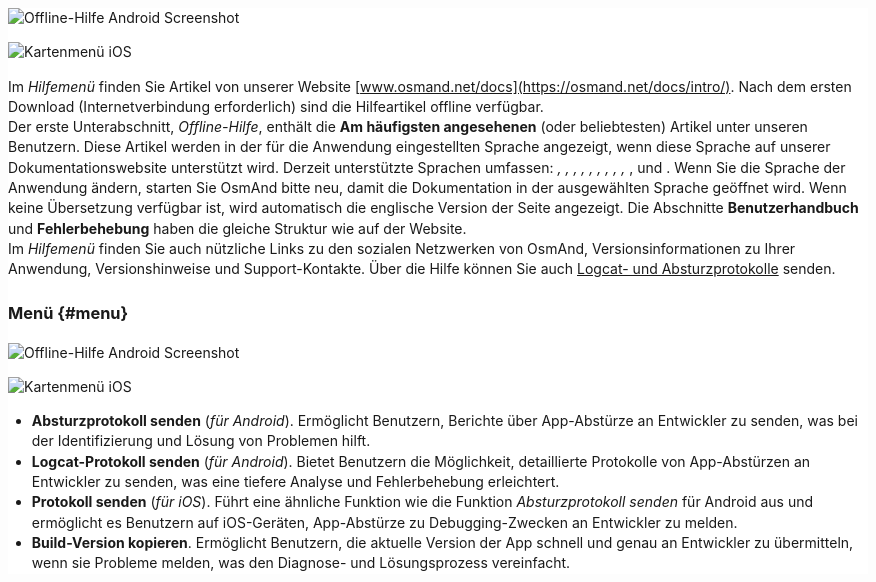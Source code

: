 <Tabs groupId="operating-systems" queryString="current-os">

<TabItem value="android" label="Android">

![Offline-Hilfe Android Screenshot](@site/static/img/steps/offline_help_screen_andr.png)

</TabItem>

<TabItem value="ios" label="iOS">

![Kartenmenü iOS](@site/static/img/steps/offline_help_screen_ios.png)

</TabItem>

</Tabs>

Im *Hilfemenü* finden Sie Artikel von unserer Website [www.osmand.net/docs](https://osmand.net/docs/intro/). Nach dem ersten Download (Internetverbindung erforderlich) sind die Hilfeartikel offline verfügbar.  
Der erste Unterabschnitt, *Offline-Hilfe*, enthält die **Am häufigsten angesehenen** (oder beliebtesten) Artikel unter unseren Benutzern. Diese Artikel werden in der für die Anwendung eingestellten Sprache angezeigt, wenn diese Sprache auf unserer Dokumentationswebsite unterstützt wird. Derzeit unterstützte Sprachen umfassen: *<Translate android="true" ids="lang_en"/>, <Translate android="true" ids="lang_ar"/>, <Translate android="true" ids="lang_de"/>, <Translate android="true" ids="lang_es"/>, <Translate android="true" ids="lang_fr"/>, <Translate android="true" ids="lang_it"/>, <Translate android="true" ids="lang_nl"/>, <Translate android="true" ids="lang_pl"/>, <Translate android="true" ids="lang_pt"/>, <Translate android="true" ids="lang_tr"/>*, und *<Translate android="true" ids="lang_uk"/>*. Wenn Sie die Sprache der Anwendung ändern, starten Sie OsmAnd bitte neu, damit die Dokumentation in der ausgewählten Sprache geöffnet wird. Wenn keine Übersetzung verfügbar ist, wird automatisch die englische Version der Seite angezeigt. Die Abschnitte **Benutzerhandbuch** und **Fehlerbehebung** haben die gleiche Struktur wie auf der Website.  
Im *Hilfemenü* finden Sie auch nützliche Links zu den sozialen Netzwerken von OsmAnd, Versionsinformationen zu Ihrer Anwendung, Versionshinweise und Support-Kontakte. Über die Hilfe können Sie auch [Logcat- und Absturzprotokolle](../troubleshooting/crash-logs.md#crash-and-logcat-logs) senden.  

### Menü {#menu}

<Tabs groupId="operating-systems" queryString="current-os">

<TabItem value="android" label="Android">

![Offline-Hilfe Android Screenshot](@site/static/img/steps/offline_help_menu_andr.png)

</TabItem>

<TabItem value="ios" label="iOS">

![Kartenmenü iOS](@site/static/img/steps/offline_help_menu_ios.png)

</TabItem>

</Tabs>  

- **Absturzprotokoll senden** (*für Android*). Ermöglicht Benutzern, Berichte über App-Abstürze an Entwickler zu senden, was bei der Identifizierung und Lösung von Problemen hilft.
- **Logcat-Protokoll senden** (*für Android*). Bietet Benutzern die Möglichkeit, detaillierte Protokolle von App-Abstürzen an Entwickler zu senden, was eine tiefere Analyse und Fehlerbehebung erleichtert.
- **Protokoll senden** (*für iOS*). Führt eine ähnliche Funktion wie die Funktion *Absturzprotokoll senden* für Android aus und ermöglicht es Benutzern auf iOS-Geräten, App-Abstürze zu Debugging-Zwecken an Entwickler zu melden.
- **Build-Version kopieren**. Ermöglicht Benutzern, die aktuelle Version der App schnell und genau an Entwickler zu übermitteln, wenn sie Probleme melden, was den Diagnose- und Lösungsprozess vereinfacht.
